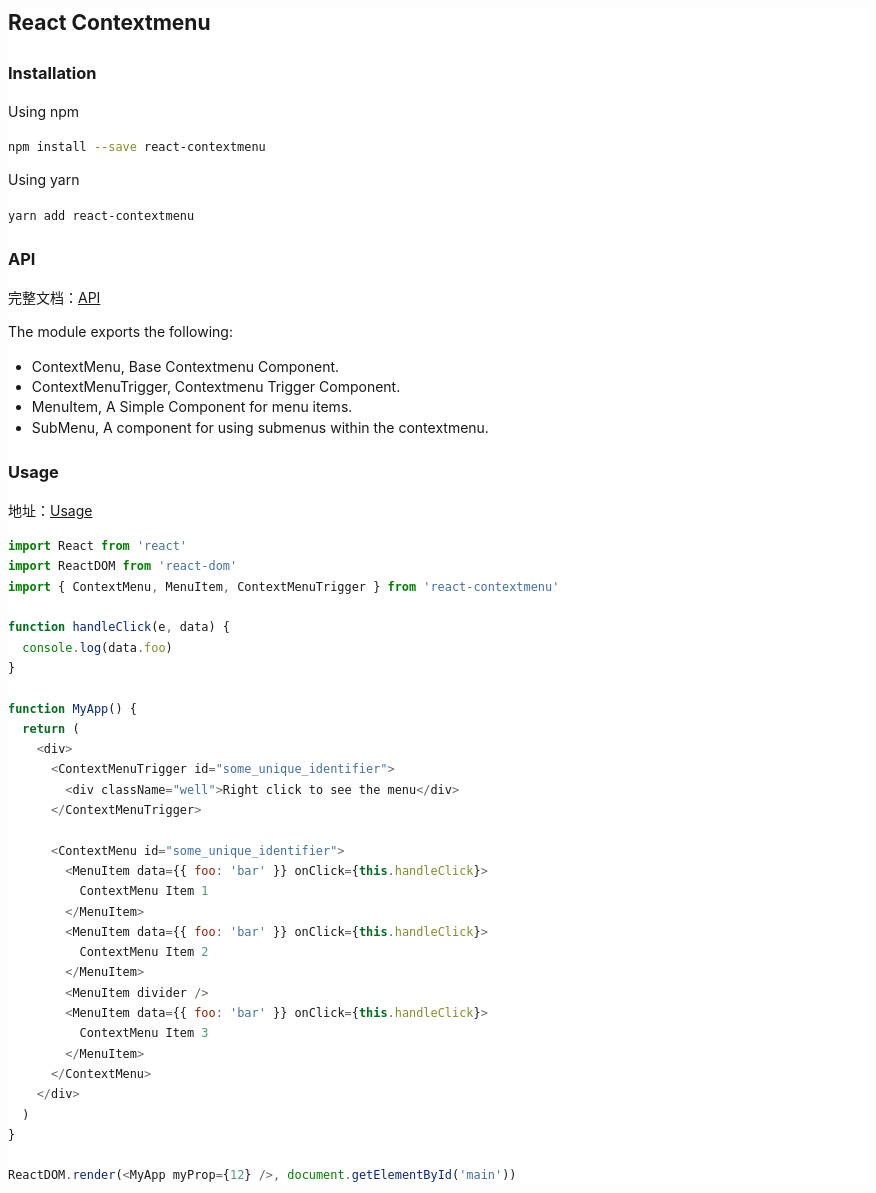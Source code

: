 
## React Contextmenu

### Installation

Using npm

```sh
npm install --save react-contextmenu
```

Using yarn

```sh
yarn add react-contextmenu
```

### API

完整文档：[API](https://github.com/vkbansal/react-contextmenu/blob/master/docs/api.md)

The module exports the following:

- ContextMenu, Base Contextmenu Component.
- ContextMenuTrigger, Contextmenu Trigger Component.
- MenuItem, A Simple Component for menu items.
- SubMenu, A component for using submenus within the contextmenu.

### Usage

地址：[Usage](https://github.com/vkbansal/react-contextmenu/blob/master/docs/usage.md)

```js
import React from 'react'
import ReactDOM from 'react-dom'
import { ContextMenu, MenuItem, ContextMenuTrigger } from 'react-contextmenu'

function handleClick(e, data) {
  console.log(data.foo)
}

function MyApp() {
  return (
    <div>
      <ContextMenuTrigger id="some_unique_identifier">
        <div className="well">Right click to see the menu</div>
      </ContextMenuTrigger>

      <ContextMenu id="some_unique_identifier">
        <MenuItem data={{ foo: 'bar' }} onClick={this.handleClick}>
          ContextMenu Item 1
        </MenuItem>
        <MenuItem data={{ foo: 'bar' }} onClick={this.handleClick}>
          ContextMenu Item 2
        </MenuItem>
        <MenuItem divider />
        <MenuItem data={{ foo: 'bar' }} onClick={this.handleClick}>
          ContextMenu Item 3
        </MenuItem>
      </ContextMenu>
    </div>
  )
}

ReactDOM.render(<MyApp myProp={12} />, document.getElementById('main'))
```
